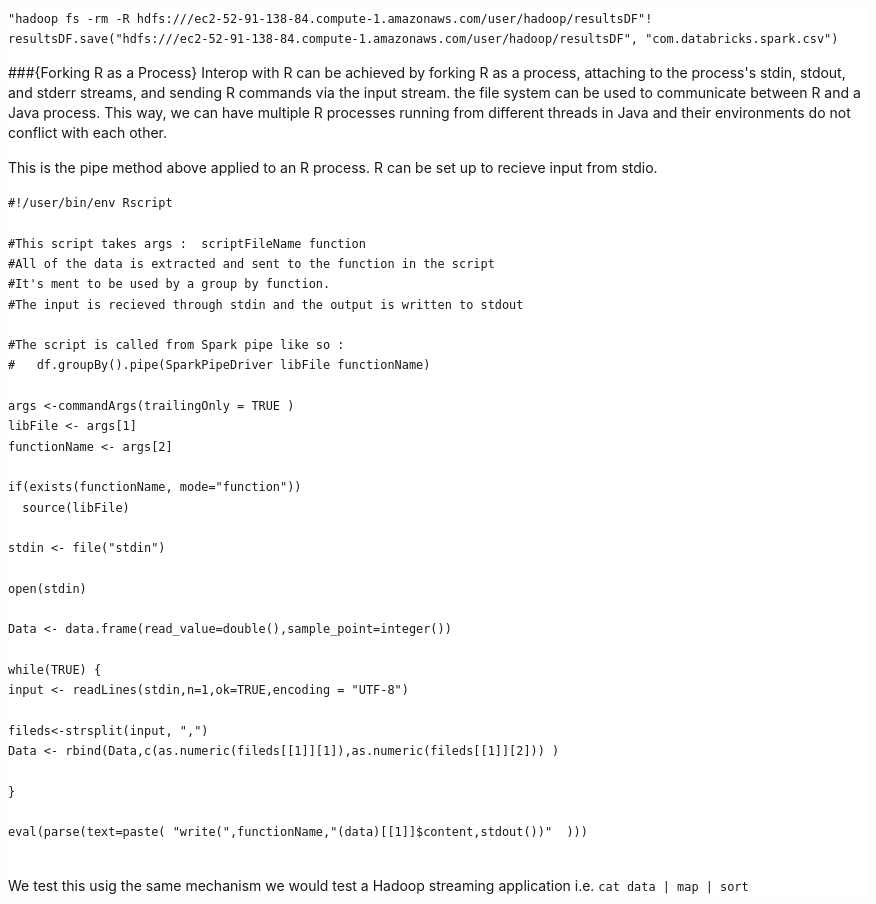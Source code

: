 ```
"hadoop fs -rm -R hdfs:///ec2-52-91-138-84.compute-1.amazonaws.com/user/hadoop/resultsDF"!
resultsDF.save("hdfs:///ec2-52-91-138-84.compute-1.amazonaws.com/user/hadoop/resultsDF", "com.databricks.spark.csv")
```

###{Forking R as a Process}
Interop with R can be achieved by forking R as a process, attaching to the process's stdin, stdout, and stderr streams, and sending R commands via the input stream. the file system can be used to communicate between R and a Java process. This way, we can have multiple R processes running from different threads in Java and their environments do not conflict with each other.

This is the pipe method above applied to an R process.  R can be set up to recieve input from stdio.

```
#!/user/bin/env Rscript

#This script takes args :  scriptFileName function
#All of the data is extracted and sent to the function in the script
#It's ment to be used by a group by function.
#The input is recieved through stdin and the output is written to stdout

#The script is called from Spark pipe like so :
#   df.groupBy().pipe(SparkPipeDriver libFile functionName)

args <-commandArgs(trailingOnly = TRUE )
libFile <- args[1]
functionName <- args[2]

if(exists(functionName, mode="function"))
  source(libFile)

stdin <- file("stdin")

open(stdin)

Data <- data.frame(read_value=double(),sample_point=integer())

while(TRUE) {
input <- readLines(stdin,n=1,ok=TRUE,encoding = "UTF-8")

fileds<-strsplit(input, ",")
Data <- rbind(Data,c(as.numeric(fileds[[1]][1]),as.numeric(fileds[[1]][2])) )

}

eval(parse(text=paste( "write(",functionName,"(data)[[1]]$content,stdout())"  )))


```

We test this usig the same mechanism we would test a Hadoop streaming application i.e.    ```cat data | map | sort```
